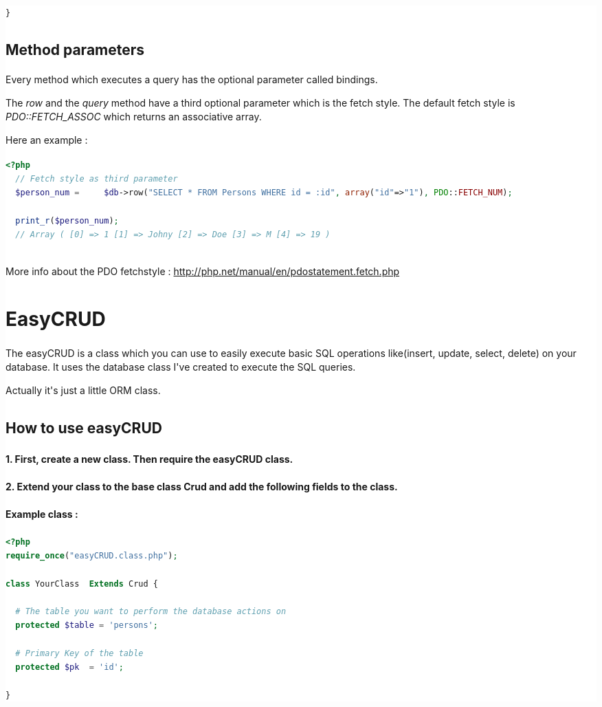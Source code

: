 ```php
}

```
## Method parameters
Every method which executes a query has the optional parameter called bindings.

The <i>row</i> and the <i>query</i> method have a third optional parameter  which is the fetch style.
The default fetch style is <i>PDO::FETCH_ASSOC</i> which returns an associative array.

Here an example :

```php
<?php
  // Fetch style as third parameter
  $person_num =     $db->row("SELECT * FROM Persons WHERE id = :id", array("id"=>"1"), PDO::FETCH_NUM);

  print_r($person_num);
  // Array ( [0] => 1 [1] => Johny [2] => Doe [3] => M [4] => 19 )
    
```
More info about the PDO fetchstyle : http://php.net/manual/en/pdostatement.fetch.php


EasyCRUD
============================
The easyCRUD is a class which you can use to easily execute basic SQL operations like(insert, update, select, delete) on your database. 
It uses the database class I've created to execute the SQL queries.

Actually it's just a little ORM class.

## How to use easyCRUD
#### 1. First, create a new class. Then require the easyCRUD class.
#### 2. Extend your class to the base class Crud and add the following fields to the class.
#### Example class :
```php
<?php
require_once("easyCRUD.class.php");
 
class YourClass  Extends Crud {
 
  # The table you want to perform the database actions on
  protected $table = 'persons';

  # Primary Key of the table
  protected $pk  = 'id';
  
}
```
